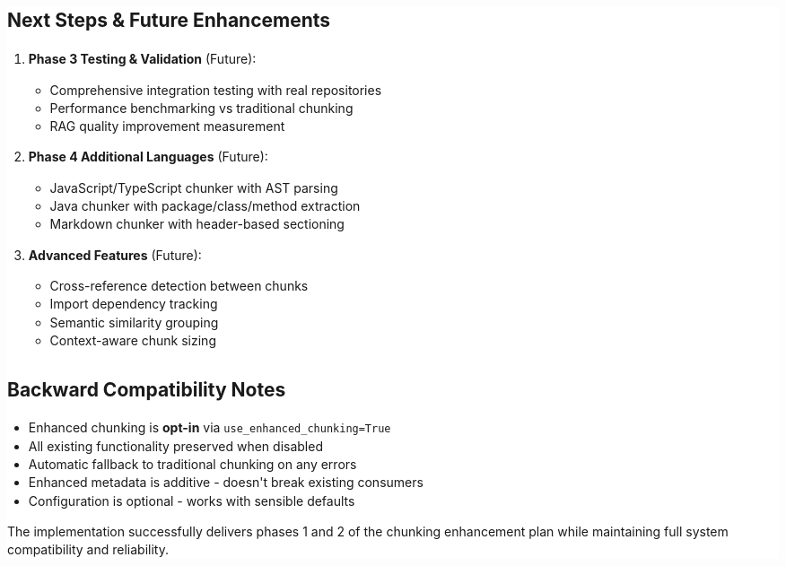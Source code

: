 ## Next Steps & Future Enhancements

1. **Phase 3 Testing & Validation** (Future):
   - Comprehensive integration testing with real repositories
   - Performance benchmarking vs traditional chunking
   - RAG quality improvement measurement

2. **Phase 4 Additional Languages** (Future):
   - JavaScript/TypeScript chunker with AST parsing
   - Java chunker with package/class/method extraction  
   - Markdown chunker with header-based sectioning

3. **Advanced Features** (Future):
   - Cross-reference detection between chunks
   - Import dependency tracking
   - Semantic similarity grouping
   - Context-aware chunk sizing

## Backward Compatibility Notes

- Enhanced chunking is **opt-in** via `use_enhanced_chunking=True` 
- All existing functionality preserved when disabled
- Automatic fallback to traditional chunking on any errors
- Enhanced metadata is additive - doesn't break existing consumers
- Configuration is optional - works with sensible defaults

The implementation successfully delivers phases 1 and 2 of the chunking enhancement plan while maintaining full system compatibility and reliability.
